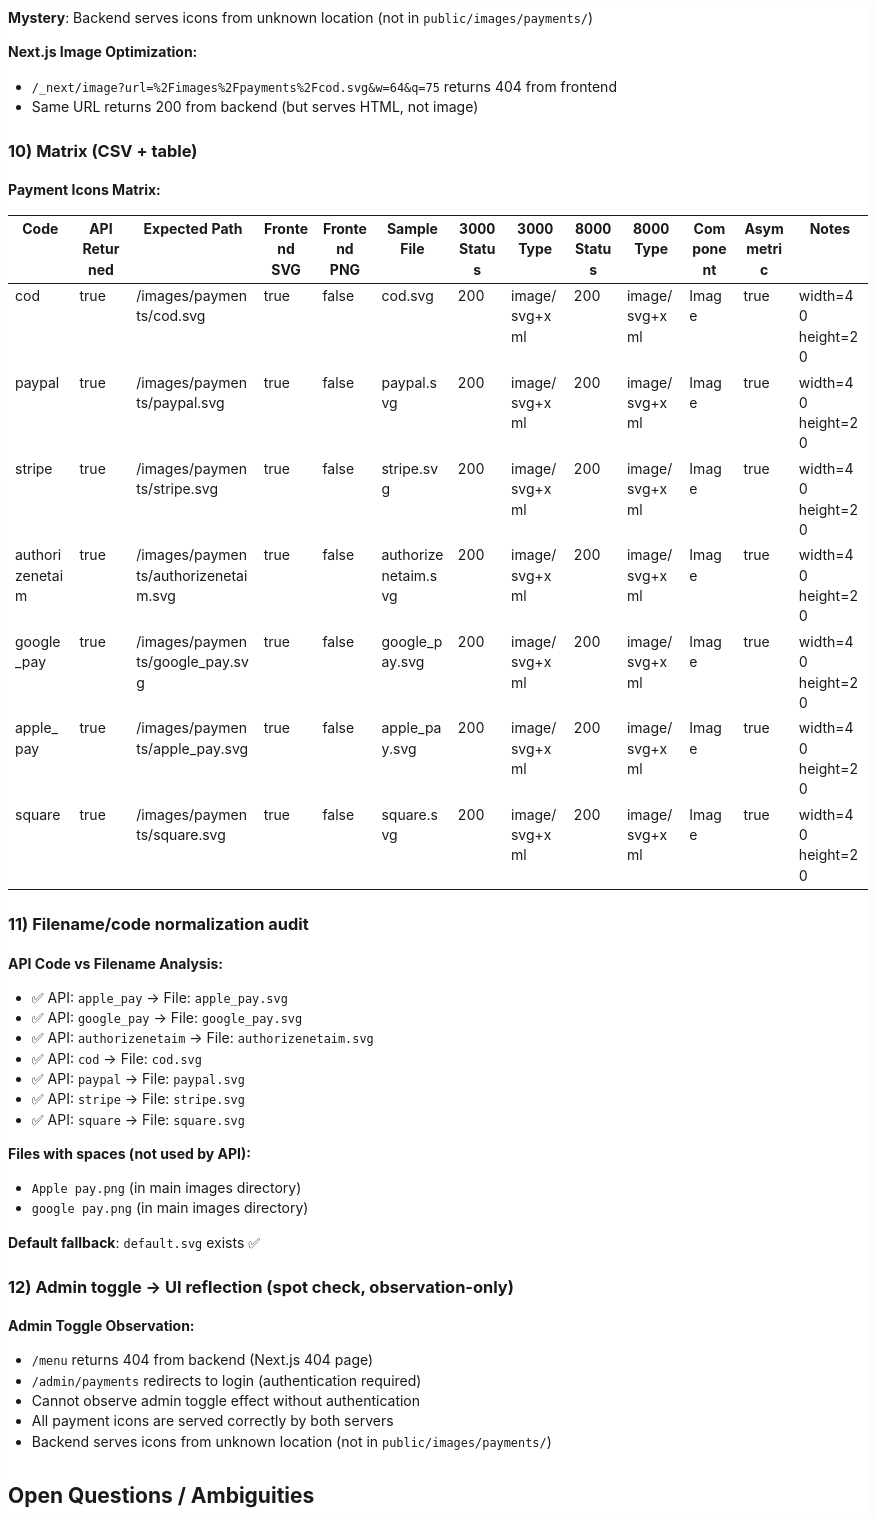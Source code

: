 **Mystery**: Backend serves icons from unknown location (not in `public/images/payments/`)

**Next.js Image Optimization:**
- `/_next/image?url=%2Fimages%2Fpayments%2Fcod.svg&w=64&q=75` returns 404 from frontend
- Same URL returns 200 from backend (but serves HTML, not image)

### 10) Matrix (CSV + table)

**Payment Icons Matrix:**

| Code | API Returned | Expected Path | Frontend SVG | Frontend PNG | Sample File | 3000 Status | 3000 Type | 8000 Status | 8000 Type | Component | Asymmetric | Notes |
|------|--------------|---------------|--------------|--------------|-------------|-------------|-----------|-------------|-----------|-----------|------------|-------|
| cod | true | /images/payments/cod.svg | true | false | cod.svg | 200 | image/svg+xml | 200 | image/svg+xml | Image | true | width=40 height=20 |
| paypal | true | /images/payments/paypal.svg | true | false | paypal.svg | 200 | image/svg+xml | 200 | image/svg+xml | Image | true | width=40 height=20 |
| stripe | true | /images/payments/stripe.svg | true | false | stripe.svg | 200 | image/svg+xml | 200 | image/svg+xml | Image | true | width=40 height=20 |
| authorizenetaim | true | /images/payments/authorizenetaim.svg | true | false | authorizenetaim.svg | 200 | image/svg+xml | 200 | image/svg+xml | Image | true | width=40 height=20 |
| google_pay | true | /images/payments/google_pay.svg | true | false | google_pay.svg | 200 | image/svg+xml | 200 | image/svg+xml | Image | true | width=40 height=20 |
| apple_pay | true | /images/payments/apple_pay.svg | true | false | apple_pay.svg | 200 | image/svg+xml | 200 | image/svg+xml | Image | true | width=40 height=20 |
| square | true | /images/payments/square.svg | true | false | square.svg | 200 | image/svg+xml | 200 | image/svg+xml | Image | true | width=40 height=20 |

### 11) Filename/code normalization audit

**API Code vs Filename Analysis:**
- ✅ API: `apple_pay` → File: `apple_pay.svg`
- ✅ API: `google_pay` → File: `google_pay.svg`
- ✅ API: `authorizenetaim` → File: `authorizenetaim.svg`
- ✅ API: `cod` → File: `cod.svg`
- ✅ API: `paypal` → File: `paypal.svg`
- ✅ API: `stripe` → File: `stripe.svg`
- ✅ API: `square` → File: `square.svg`

**Files with spaces (not used by API):**
- `Apple pay.png` (in main images directory)
- `google pay.png` (in main images directory)

**Default fallback**: `default.svg` exists ✅

### 12) Admin toggle → UI reflection (spot check, observation-only)

**Admin Toggle Observation:**
- `/menu` returns 404 from backend (Next.js 404 page)
- `/admin/payments` redirects to login (authentication required)
- Cannot observe admin toggle effect without authentication
- All payment icons are served correctly by both servers
- Backend serves icons from unknown location (not in `public/images/payments/`)

## Open Questions / Ambiguities
